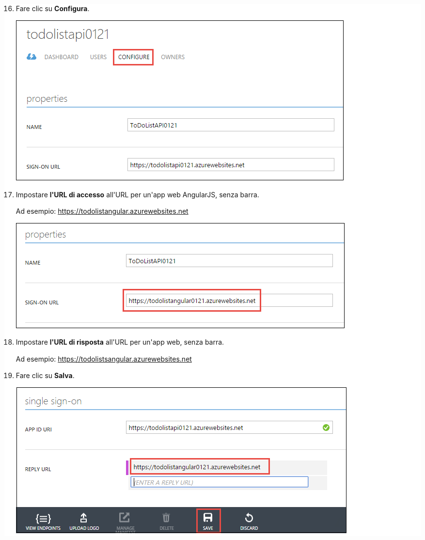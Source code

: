 16. Fare clic su **Configura**.

    ![Azure Active Directory Configura scheda](./media/app-service-api-dotnet-user-principal-auth/configure.png)

17. Impostare **l'URL di accesso** all'URL per un'app web AngularJS, senza barra.

    Ad esempio: https://todolistangular.azurewebsites.net

    ![URL di accesso](./media/app-service-api-dotnet-user-principal-auth/signonurlazure.png)

17. Impostare **l'URL di risposta** all'URL per un'app web, senza barra.

    Ad esempio: https://todolistsangular.azurewebsites.net

16. Fare clic su **Salva**.

    ![URL di risposta](./media/app-service-api-dotnet-user-principal-auth/replyurlazure.png)

